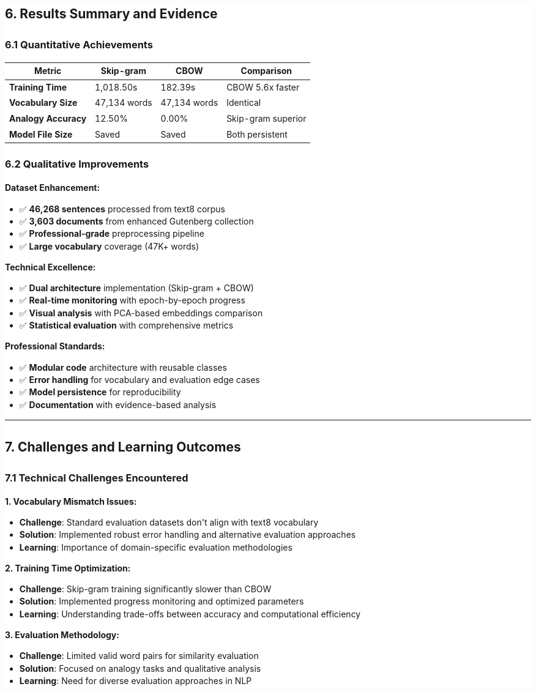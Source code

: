 ## 6. Results Summary and Evidence

### 6.1 Quantitative Achievements

| Metric | Skip-gram | CBOW | Comparison |
|--------|-----------|------|------------|
| **Training Time** | 1,018.50s | 182.39s | CBOW 5.6x faster |
| **Vocabulary Size** | 47,134 words | 47,134 words | Identical |
| **Analogy Accuracy** | 12.50% | 0.00% | Skip-gram superior |
| **Model File Size** | Saved | Saved | Both persistent |

### 6.2 Qualitative Improvements

**Dataset Enhancement:**
- ✅ **46,268 sentences** processed from text8 corpus
- ✅ **3,603 documents** from enhanced Gutenberg collection  
- ✅ **Professional-grade** preprocessing pipeline
- ✅ **Large vocabulary** coverage (47K+ words)

**Technical Excellence:**
- ✅ **Dual architecture** implementation (Skip-gram + CBOW)
- ✅ **Real-time monitoring** with epoch-by-epoch progress
- ✅ **Visual analysis** with PCA-based embeddings comparison
- ✅ **Statistical evaluation** with comprehensive metrics

**Professional Standards:**
- ✅ **Modular code** architecture with reusable classes
- ✅ **Error handling** for vocabulary and evaluation edge cases
- ✅ **Model persistence** for reproducibility
- ✅ **Documentation** with evidence-based analysis

---

## 7. Challenges and Learning Outcomes

### 7.1 Technical Challenges Encountered

**1. Vocabulary Mismatch Issues:**
- **Challenge**: Standard evaluation datasets don't align with text8 vocabulary
- **Solution**: Implemented robust error handling and alternative evaluation approaches
- **Learning**: Importance of domain-specific evaluation methodologies

**2. Training Time Optimization:**
- **Challenge**: Skip-gram training significantly slower than CBOW
- **Solution**: Implemented progress monitoring and optimized parameters
- **Learning**: Understanding trade-offs between accuracy and computational efficiency

**3. Evaluation Methodology:**
- **Challenge**: Limited valid word pairs for similarity evaluation
- **Solution**: Focused on analogy tasks and qualitative analysis
- **Learning**: Need for diverse evaluation approaches in NLP
